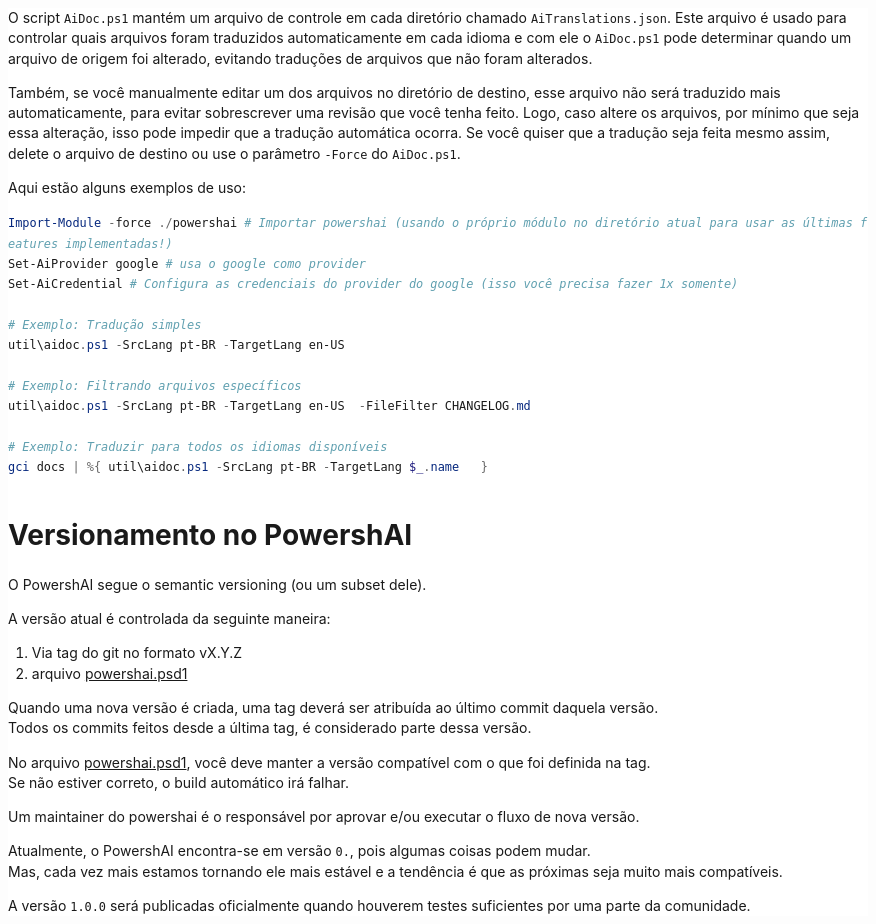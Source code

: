 
O script `AiDoc.ps1` mantém um arquivo de controle em cada diretório chamado `AiTranslations.json`. Este arquivo é usado para controlar quais arquivos foram traduzidos automaticamente em cada idioma e com ele o `AiDoc.ps1` pode determinar quando um arquivo de origem foi alterado, evitando traduções de arquivos que não foram alterados. 

Também, se você manualmente editar um dos arquivos no diretório de destino, esse arquivo não será traduzido mais automaticamente, para evitar sobrescrever uma revisão que você tenha feito. Logo, caso altere os arquivos, por mínimo que seja essa alteração, isso pode impedir que a tradução automática ocorra. Se você quiser que a tradução seja feita mesmo assim, delete o arquivo de destino ou use o parâmetro `-Force` do `AiDoc.ps1`.


Aqui estão alguns exemplos de uso:

```powershell 
Import-Module -force ./powershai # Importar powershai (usando o próprio módulo no diretório atual para usar as últimas features implementadas!)
Set-AiProvider google # usa o google como provider 
Set-AiCredential # Configura as credenciais do provider do google (isso você precisa fazer 1x somente)

# Exemplo: Tradução simples 
util\aidoc.ps1 -SrcLang pt-BR -TargetLang en-US  

# Exemplo: Filtrando arquivos específicos 
util\aidoc.ps1 -SrcLang pt-BR -TargetLang en-US  -FileFilter CHANGELOG.md

# Exemplo: Traduzir para todos os idiomas disponíveis 
gci docs | %{ util\aidoc.ps1 -SrcLang pt-BR -TargetLang $_.name   }

```


# Versionamento no PowershAI 

O PowershAI segue o semantic versioning (ou um subset dele).  

A versão atual é controlada da seguinte maneira:

1. Via tag do git no formato vX.Y.Z
2. arquivo [powershai.psd1]

Quando uma nova versão é criada, uma tag deverá ser atribuída ao último commit daquela versão.  
Todos os commits feitos desde a última tag, é considerado parte dessa versão.  

No arquivo [powershai.psd1], você deve manter a versão compatível com o que foi definida na tag.  
Se não estiver correto, o build automático irá falhar.

Um maintainer do powershai é o responsável por aprovar e/ou executar o fluxo de nova versão.  

Atualmente, o PowershAI encontra-se em versão `0.`, pois algumas coisas podem mudar.  
Mas, cada vez mais estamos tornando ele mais estável e a tendência é que as próximas seja muito mais compatíveis.  

A versão `1.0.0` será publicadas oficialmente quando houverem testes suficientes por uma parte da comunidade.


[powershai]: /powershai/powershai
[powershai.psm1]: /powershai/powershai.psm1
[powershai.psd1]: /powershai/powershai.psd1